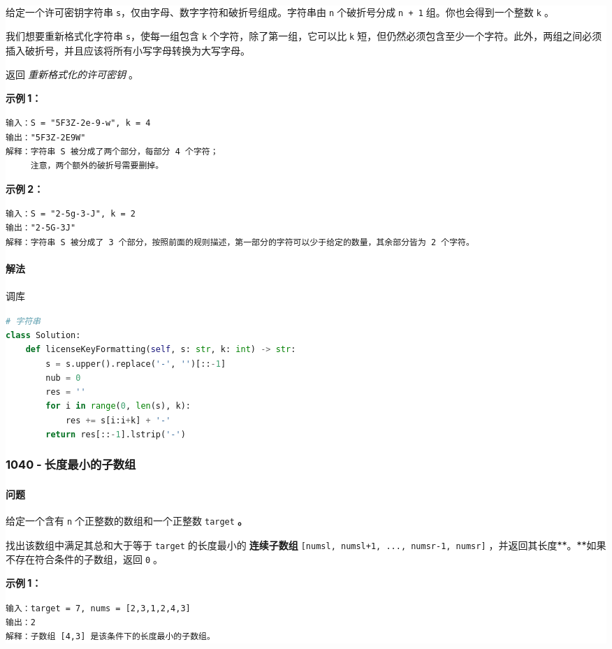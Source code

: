 给定一个许可密钥字符串 `s`，仅由字母、数字字符和破折号组成。字符串由 `n` 个破折号分成 `n + 1` 组。你也会得到一个整数 `k` 。

我们想要重新格式化字符串 `s`，使每一组包含 `k` 个字符，除了第一组，它可以比 `k` 短，但仍然必须包含至少一个字符。此外，两组之间必须插入破折号，并且应该将所有小写字母转换为大写字母。

返回 *重新格式化的许可密钥* 。

 

**示例 1：**

```
输入：S = "5F3Z-2e-9-w", k = 4
输出："5F3Z-2E9W"
解释：字符串 S 被分成了两个部分，每部分 4 个字符；
     注意，两个额外的破折号需要删掉。
```

**示例 2：**

```
输入：S = "2-5g-3-J", k = 2
输出："2-5G-3J"
解释：字符串 S 被分成了 3 个部分，按照前面的规则描述，第一部分的字符可以少于给定的数量，其余部分皆为 2 个字符。
```



#### 解法

调库

```python
# 字符串
class Solution:
    def licenseKeyFormatting(self, s: str, k: int) -> str:
        s = s.upper().replace('-', '')[::-1]
        nub = 0
        res = ''
        for i in range(0, len(s), k):
            res += s[i:i+k] + '-'
        return res[::-1].lstrip('-')
```



### 1040 - 长度最小的子数组<a id="p1040"></a>

#### 问题

给定一个含有 `n` 个正整数的数组和一个正整数 `target` **。**

找出该数组中满足其总和大于等于 `target` 的长度最小的 **连续子数组** `[numsl, numsl+1, ..., numsr-1, numsr]` ，并返回其长度**。**如果不存在符合条件的子数组，返回 `0` 。

 

**示例 1：**

```
输入：target = 7, nums = [2,3,1,2,4,3]
输出：2
解释：子数组 [4,3] 是该条件下的长度最小的子数组。
```
